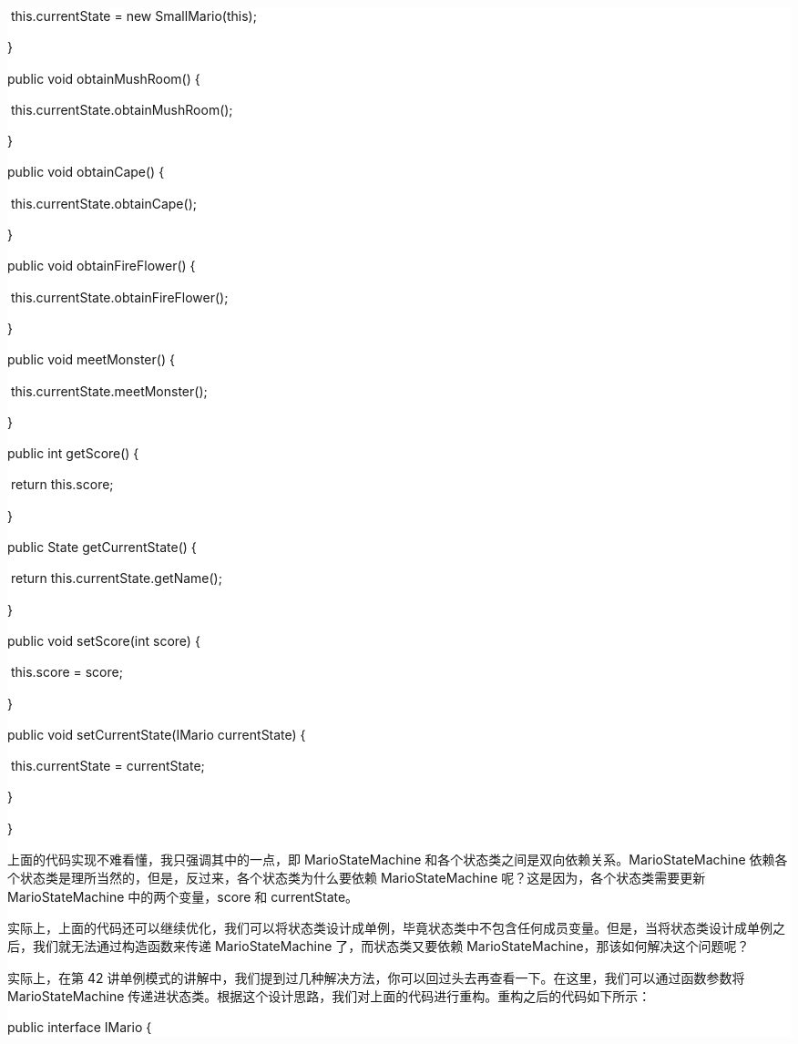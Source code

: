 ​    this.currentState = new SmallMario(this);

  }

  public void obtainMushRoom() {

​    this.currentState.obtainMushRoom();

  }

  public void obtainCape() {

​    this.currentState.obtainCape();

  }

  public void obtainFireFlower() {

​    this.currentState.obtainFireFlower();

  }

  public void meetMonster() {

​    this.currentState.meetMonster();

  }

  public int getScore() {

​    return this.score;

  }

  public State getCurrentState() {

​    return this.currentState.getName();

  }

  public void setScore(int score) {

​    this.score = score;

  }

  public void setCurrentState(IMario currentState) {

​    this.currentState = currentState;

  }

}

上面的代码实现不难看懂，我只强调其中的一点，即 MarioStateMachine 和各个状态类之间是双向依赖关系。MarioStateMachine 依赖各个状态类是理所当然的，但是，反过来，各个状态类为什么要依赖 MarioStateMachine 呢？这是因为，各个状态类需要更新 MarioStateMachine 中的两个变量，score 和 currentState。

实际上，上面的代码还可以继续优化，我们可以将状态类设计成单例，毕竟状态类中不包含任何成员变量。但是，当将状态类设计成单例之后，我们就无法通过构造函数来传递 MarioStateMachine 了，而状态类又要依赖 MarioStateMachine，那该如何解决这个问题呢？

实际上，在第 42 讲单例模式的讲解中，我们提到过几种解决方法，你可以回过头去再查看一下。在这里，我们可以通过函数参数将 MarioStateMachine 传递进状态类。根据这个设计思路，我们对上面的代码进行重构。重构之后的代码如下所示：

public interface IMario {
